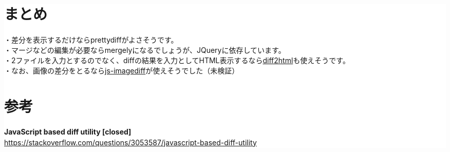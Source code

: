 # まとめ  
・差分を表示するだけならprettydiffがよさそうです。  
・マージなどの編集が必要ならmergelyになるでしょうが、JQueryに依存しています。  
・2ファイルを入力とするのでなく、diffの結果を入力としてHTML表示するなら[diff2html](https://github.com/rtfpessoa/diff2html)も使えそうです。  
・なお、画像の差分をとるなら[js-imagediff](https://github.com/HumbleSoftware/js-imagediff)が使えそうでした（未検証）  
  
  
# 参考  
**JavaScript based diff utility [closed]**  
https://stackoverflow.com/questions/3053587/javascript-based-diff-utility  
